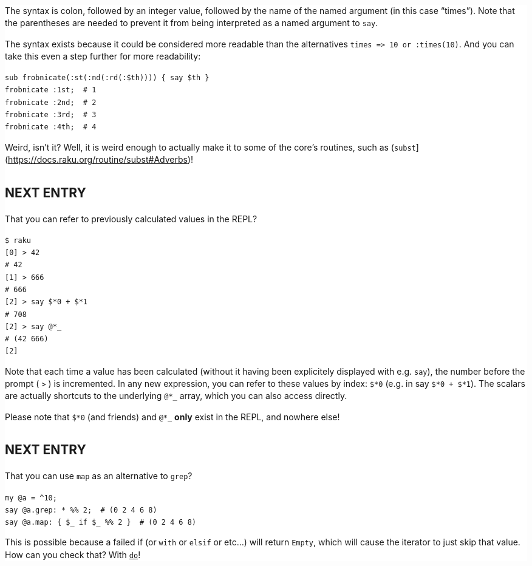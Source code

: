 The syntax is colon, followed by an integer value, followed by the name of the named argument (in this case “times”). Note that the parentheses are needed to prevent it from being interpreted as a named argument to `say`.

The syntax exists because it could be considered more readable than the alternatives `times => 10 or :times(10)`. And you can take this even a step further for more readability:

    sub frobnicate(:st(:nd(:rd(:$th)))) { say $th }
    frobnicate :1st;  # 1
    frobnicate :2nd;  # 2
    frobnicate :3rd;  # 3
    frobnicate :4th;  # 4

Weird, isn’t it? Well, it is weird enough to actually make it to some of the core’s routines, such as (`subst`](https://docs.raku.org/routine/subst#Adverbs)!

## NEXT ENTRY

That you can refer to previously calculated values in the REPL?

    $ raku
    [0] > 42
    # 42
    [1] > 666
    # 666
    [2] > say $*0 + $*1
    # 708
    [2] > say @*_
    # (42 666)
    [2]

Note that each time a value has been calculated (without it having been explicitely displayed with e.g. `say`), the number before the prompt ( `>` ) is incremented. In any new expression, you can refer to these values by index: `$*0` (e.g. in say `$*0 + $*1`). The scalars are actually shortcuts to the underlying `@*_` array, which you can also access directly.

Please note that `$*0` (and friends) and `@*_` **only** exist in the REPL, and nowhere else!

## NEXT ENTRY

That you can use `map` as an alternative to `grep`?

    my @a = ^10;
    say @a.grep: * %% 2;  # (0 2 4 6 8)
    say @a.map: { $_ if $_ %% 2 }  # (0 2 4 6 8)

This is possible because a failed if (or `with` or `elsif` or etc…) will return `Empty`, which will cause the iterator to just skip that value. How can you check that? With [`do`](https://docs.raku.org/language/control#index-entry-control_flow_do-do)!

